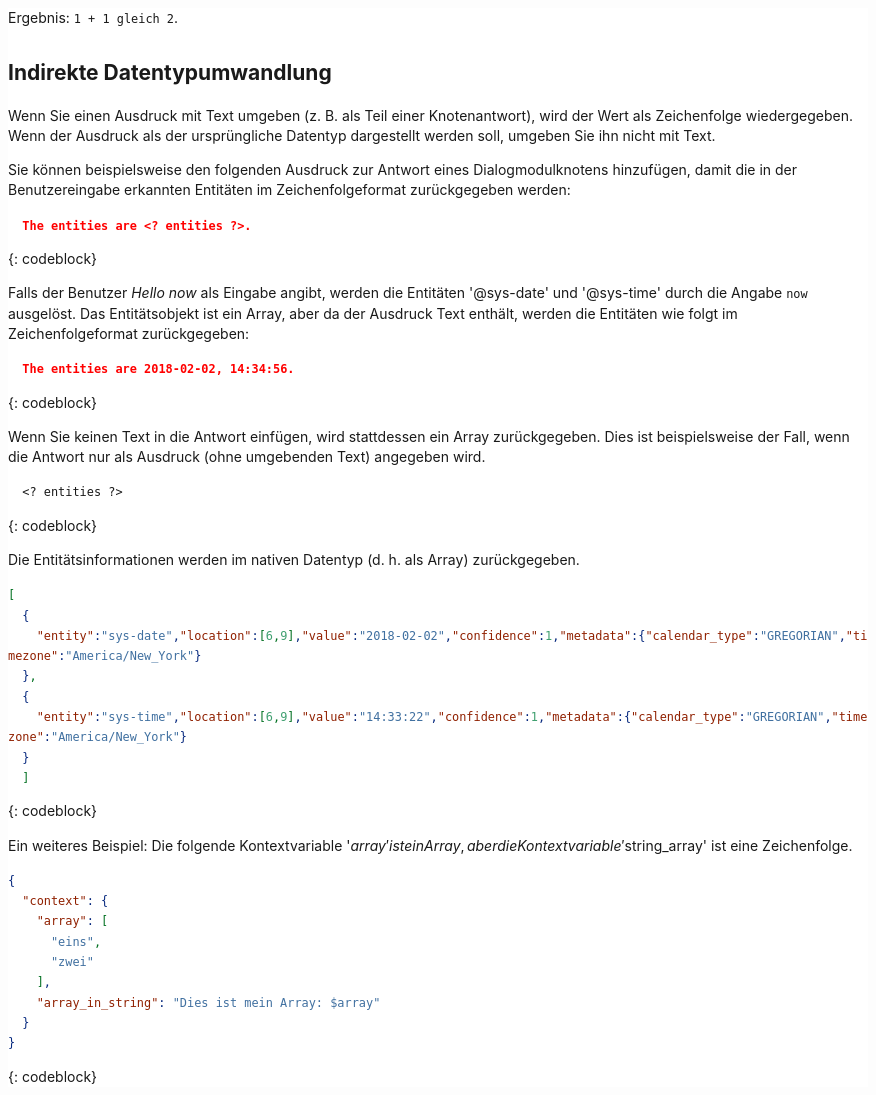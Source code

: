Ergebnis: `1 + 1 gleich 2`.

## Indirekte Datentypumwandlung

Wenn Sie einen Ausdruck mit Text umgeben (z. B. als Teil einer Knotenantwort), wird der Wert als Zeichenfolge wiedergegeben. Wenn der Ausdruck als der ursprüngliche Datentyp dargestellt werden soll, umgeben Sie ihn nicht mit Text.

Sie können beispielsweise den folgenden Ausdruck zur Antwort eines Dialogmodulknotens hinzufügen, damit die in der Benutzereingabe erkannten Entitäten im Zeichenfolgeformat zurückgegeben werden:

```json
  The entities are <? entities ?>.
```
{: codeblock}

Falls der Benutzer *Hello now* als Eingabe angibt, werden die Entitäten '@sys-date' und '@sys-time' durch die Angabe `now` ausgelöst. Das Entitätsobjekt ist ein Array, aber da der Ausdruck Text enthält, werden die Entitäten wie folgt im Zeichenfolgeformat zurückgegeben:

```json
  The entities are 2018-02-02, 14:34:56.
```
{: codeblock}

Wenn Sie keinen Text in die Antwort einfügen, wird stattdessen ein Array zurückgegeben. Dies ist beispielsweise der Fall, wenn die Antwort nur als Ausdruck (ohne umgebenden Text) angegeben wird.

```
  <? entities ?>
```
{: codeblock}

Die Entitätsinformationen werden im nativen Datentyp (d. h. als Array) zurückgegeben.

```json
[
  {
    "entity":"sys-date","location":[6,9],"value":"2018-02-02","confidence":1,"metadata":{"calendar_type":"GREGORIAN","timezone":"America/New_York"}
  },
  {
    "entity":"sys-time","location":[6,9],"value":"14:33:22","confidence":1,"metadata":{"calendar_type":"GREGORIAN","timezone":"America/New_York"}
  }
  ]
```
{: codeblock}

Ein weiteres Beispiel: Die folgende Kontextvariable '$array' ist ein Array, aber die Kontextvariable '$string_array' ist eine Zeichenfolge.

```json
{
  "context": {
    "array": [
      "eins",
      "zwei"
    ],
    "array_in_string": "Dies ist mein Array: $array"
  }
}
```
{: codeblock}
